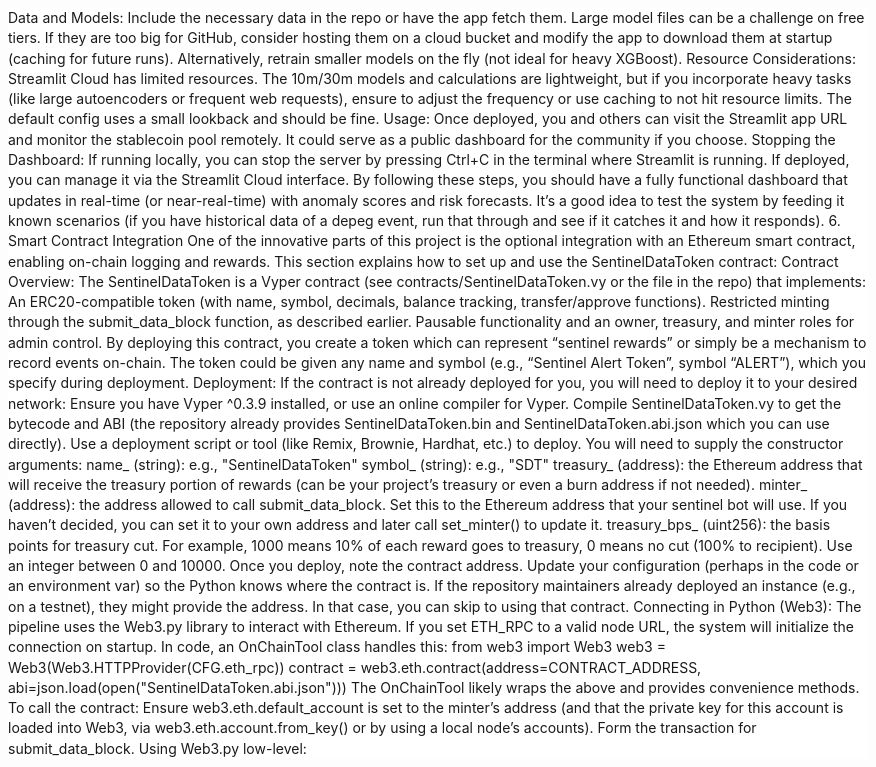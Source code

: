 Data and Models: Include the necessary data in the repo or have the app fetch them. Large model files can be a challenge on free tiers. If they are too big for GitHub, consider hosting them on a cloud bucket and modify the app to download them at startup (caching for future runs). Alternatively, retrain smaller models on the fly (not ideal for heavy XGBoost).
Resource Considerations: Streamlit Cloud has limited resources. The 10m/30m models and calculations are lightweight, but if you incorporate heavy tasks (like large autoencoders or frequent web requests), ensure to adjust the frequency or use caching to not hit resource limits. The default config uses a small lookback and should be fine.
Usage: Once deployed, you and others can visit the Streamlit app URL and monitor the stablecoin pool remotely. It could serve as a public dashboard for the community if you choose.
Stopping the Dashboard:
If running locally, you can stop the server by pressing Ctrl+C in the terminal where Streamlit is running. If deployed, you can manage it via the Streamlit Cloud interface.
By following these steps, you should have a fully functional dashboard that updates in real-time (or near-real-time) with anomaly scores and risk forecasts. It’s a good idea to test the system by feeding it known scenarios (if you have historical data of a depeg event, run that through and see if it catches it and how it responds).
6. Smart Contract Integration
One of the innovative parts of this project is the optional integration with an Ethereum smart contract, enabling on-chain logging and rewards. This section explains how to set up and use the SentinelDataToken contract:
Contract Overview:
The SentinelDataToken is a Vyper contract (see contracts/SentinelDataToken.vy or the file in the repo) that implements:
An ERC20-compatible token (with name, symbol, decimals, balance tracking, transfer/approve functions).
Restricted minting through the submit_data_block function, as described earlier.
Pausable functionality and an owner, treasury, and minter roles for admin control.
By deploying this contract, you create a token which can represent “sentinel rewards” or simply be a mechanism to record events on-chain. The token could be given any name and symbol (e.g., “Sentinel Alert Token”, symbol “ALERT”), which you specify during deployment.
Deployment:
If the contract is not already deployed for you, you will need to deploy it to your desired network:
Ensure you have Vyper ^0.3.9 installed, or use an online compiler for Vyper.
Compile SentinelDataToken.vy to get the bytecode and ABI (the repository already provides SentinelDataToken.bin and SentinelDataToken.abi.json which you can use directly).
Use a deployment script or tool (like Remix, Brownie, Hardhat, etc.) to deploy. You will need to supply the constructor arguments:
name_ (string): e.g., "SentinelDataToken"
symbol_ (string): e.g., "SDT"
treasury_ (address): the Ethereum address that will receive the treasury portion of rewards (can be your project’s treasury or even a burn address if not needed).
minter_ (address): the address allowed to call submit_data_block. Set this to the Ethereum address that your sentinel bot will use. If you haven’t decided, you can set it to your own address and later call set_minter() to update it.
treasury_bps_ (uint256): the basis points for treasury cut. For example, 1000 means 10% of each reward goes to treasury, 0 means no cut (100% to recipient). Use an integer between 0 and 10000.
Once you deploy, note the contract address. Update your configuration (perhaps in the code or an environment var) so the Python knows where the contract is.
If the repository maintainers already deployed an instance (e.g., on a testnet), they might provide the address. In that case, you can skip to using that contract.
Connecting in Python (Web3):
The pipeline uses the Web3.py library to interact with Ethereum. If you set ETH_RPC to a valid node URL, the system will initialize the connection on startup. In code, an OnChainTool class handles this:
from web3 import Web3
web3 = Web3(Web3.HTTPProvider(CFG.eth_rpc))
contract = web3.eth.contract(address=CONTRACT_ADDRESS, abi=json.load(open("SentinelDataToken.abi.json")))
The OnChainTool likely wraps the above and provides convenience methods. To call the contract:
Ensure web3.eth.default_account is set to the minter’s address (and that the private key for this account is loaded into Web3, via web3.eth.account.from_key() or by using a local node’s accounts).
Form the transaction for submit_data_block. Using Web3.py low-level: